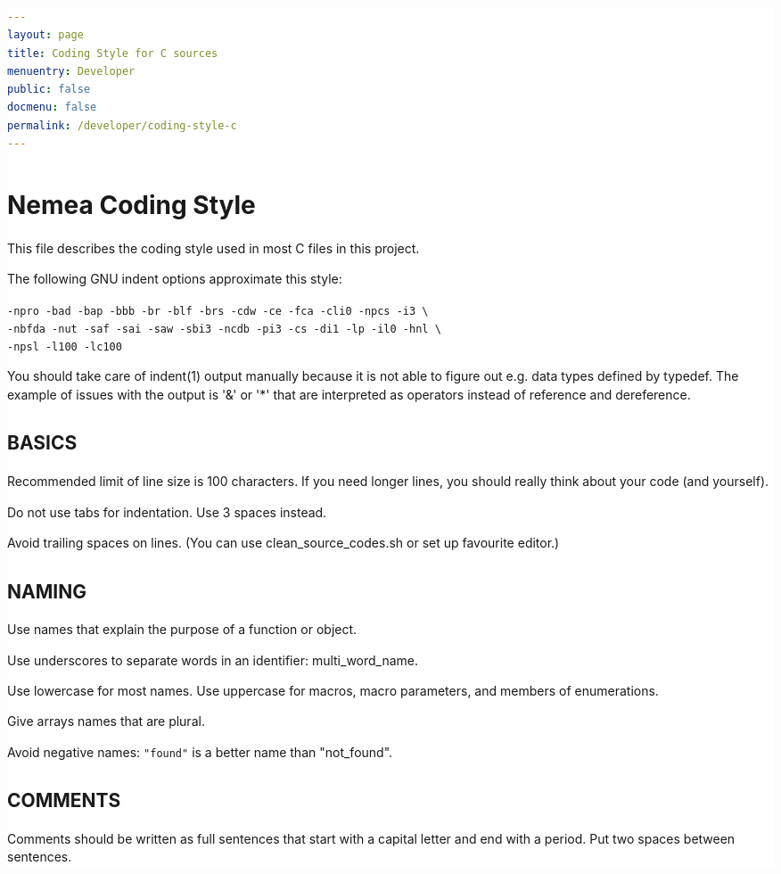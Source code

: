 ```yaml
---
layout: page
title: Coding Style for C sources
menuentry: Developer
public: false
docmenu: false
permalink: /developer/coding-style-c
---
```


Nemea Coding Style
==================

This file describes the coding style used in most C files in this project.

The following GNU indent options approximate this style:

    -npro -bad -bap -bbb -br -blf -brs -cdw -ce -fca -cli0 -npcs -i3 \
    -nbfda -nut -saf -sai -saw -sbi3 -ncdb -pi3 -cs -di1 -lp -il0 -hnl \
    -npsl -l100 -lc100

You should take care of indent(1) output manually because it is not able
to figure out e.g. data types defined by typedef. The example of issues
with the output is '&' or '*' that are interpreted as operators instead of
reference and dereference.

BASICS
------

Recommended limit of line size is 100 characters. If you need longer lines,
you should really think about your code (and yourself).

Do not use tabs for indentation. Use 3 spaces instead.

Avoid trailing spaces on lines.
(You can use clean_source_codes.sh or set up favourite editor.)


NAMING
------

Use names that explain the purpose of a function or object.

Use underscores to separate words in an identifier: multi_word_name.

Use lowercase for most names.  Use uppercase for macros, macro
parameters, and members of enumerations.

Give arrays names that are plural.

Avoid negative names: `"found"` is a better name than "not_found".


COMMENTS
--------

Comments should be written as full sentences that start with a
capital letter and end with a period.  Put two spaces between
sentences.

